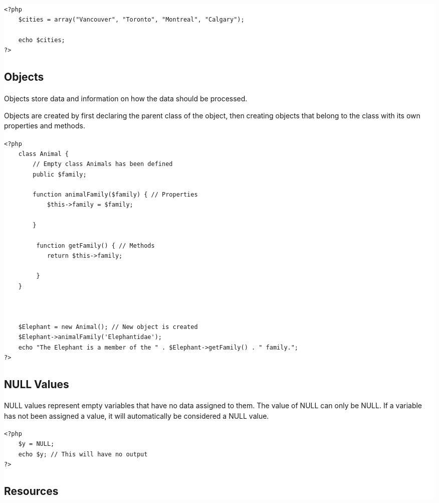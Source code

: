 ```
<?php
    $cities = array("Vancouver", "Toronto", "Montreal", "Calgary");
    
    echo $cities;
?>
```

## Objects

Objects store data and information on how the data should be processed.  

Objects are created by first declaring the parent class of the object, then creating objects that belong to the class with its own properties and methods.

```
<?php
    class Animal {
        // Empty class Animals has been defined
        public $family;
        
        function animalFamily($family) { // Properties
            $this->family = $family;
            
        }
        
         function getFamily() { // Methods
            return $this->family;
            
         }
    }



    $Elephant = new Animal(); // New object is created
    $Elephant->animalFamily('Elephantidae');
    echo "The Elephant is a member of the " . $Elephant->getFamily() . " family.";
?>
```

## NULL Values

NULL values represent empty variables that have no data assigned to them.  The value of NULL can only be NULL.  If a variable has not been assigned a value, it will automatically be considered a NULL value.

```
<?php
    $y = NULL;
    echo $y; // This will have no output
?>
```

## Resources
